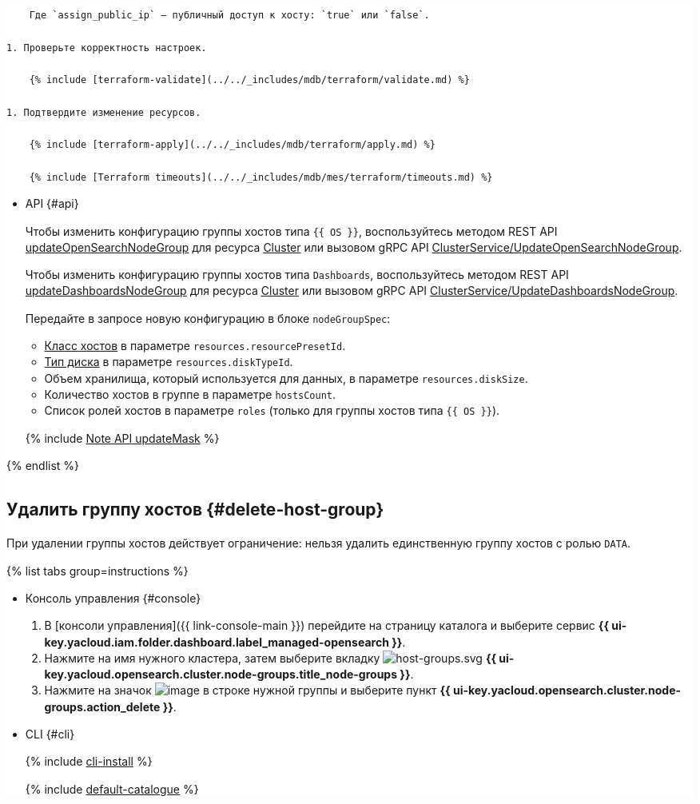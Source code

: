         Где `assign_public_ip` — публичный доступ к хосту: `true` или `false`.

    1. Проверьте корректность настроек.

        {% include [terraform-validate](../../_includes/mdb/terraform/validate.md) %}

    1. Подтвердите изменение ресурсов.

        {% include [terraform-apply](../../_includes/mdb/terraform/apply.md) %}

        {% include [Terraform timeouts](../../_includes/mdb/mes/terraform/timeouts.md) %}

- API {#api}

    Чтобы изменить конфигурацию группы хостов типа `{{ OS }}`, воспользуйтесь методом REST API [updateOpenSearchNodeGroup](../api-ref/Cluster/updateOpenSearchNodeGroup.md) для ресурса [Cluster](../api-ref/Cluster/index.md) или вызовом gRPC API [ClusterService/UpdateOpenSearchNodeGroup](../api-ref/grpc/cluster_service.md#UpdateOpenSearchNodeGroup).

    Чтобы изменить конфигурацию группы хостов типа `Dashboards`, воспользуйтесь методом REST API [updateDashboardsNodeGroup](../api-ref/Cluster/updateDashboardsNodeGroup.md) для ресурса [Cluster](../api-ref/Cluster/index.md) или вызовом gRPC API [ClusterService/UpdateDashboardsNodeGroup](../api-ref/grpc/cluster_service.md#UpdateDashboardsNodeGroup).

    Передайте в запросе новую конфигурацию в блоке `nodeGroupSpec`:

    * [Класс хостов](../concepts/instance-types.md) в параметре `resources.resourcePresetId`.
    * [Тип диска](../concepts/storage.md) в параметре `resources.diskTypeId`.
    * Объем хранилища, который используется для данных, в параметре `resources.diskSize`.
    * Количество хостов в группе в параметре `hostsCount`.
    * Список ролей хостов в параметре `roles` (только для группы хостов типа `{{ OS }}`).

    {% include [Note API updateMask](../../_includes/note-api-updatemask.md) %}

{% endlist %}

## Удалить группу хостов {#delete-host-group}

При удалении группы хостов действует ограничение: нельзя удалить единственную группу хостов с ролью `DATA`.

{% list tabs group=instructions %}

- Консоль управления {#console}

    1. В [консоли управления]({{ link-console-main }}) перейдите на страницу каталога и выберите сервис **{{ ui-key.yacloud.iam.folder.dashboard.label_managed-opensearch }}**.
    1. Нажмите на имя нужного кластера, затем выберите вкладку ![host-groups.svg](../../_assets/console-icons/copy-transparent.svg) **{{ ui-key.yacloud.opensearch.cluster.node-groups.title_node-groups }}**.
    1. Нажмите на значок ![image](../../_assets/console-icons/ellipsis.svg) в строке нужной группы и выберите пункт **{{ ui-key.yacloud.opensearch.cluster.node-groups.action_delete }}**.

- CLI {#cli}

    {% include [cli-install](../../_includes/cli-install.md) %}

    {% include [default-catalogue](../../_includes/default-catalogue.md) %}
